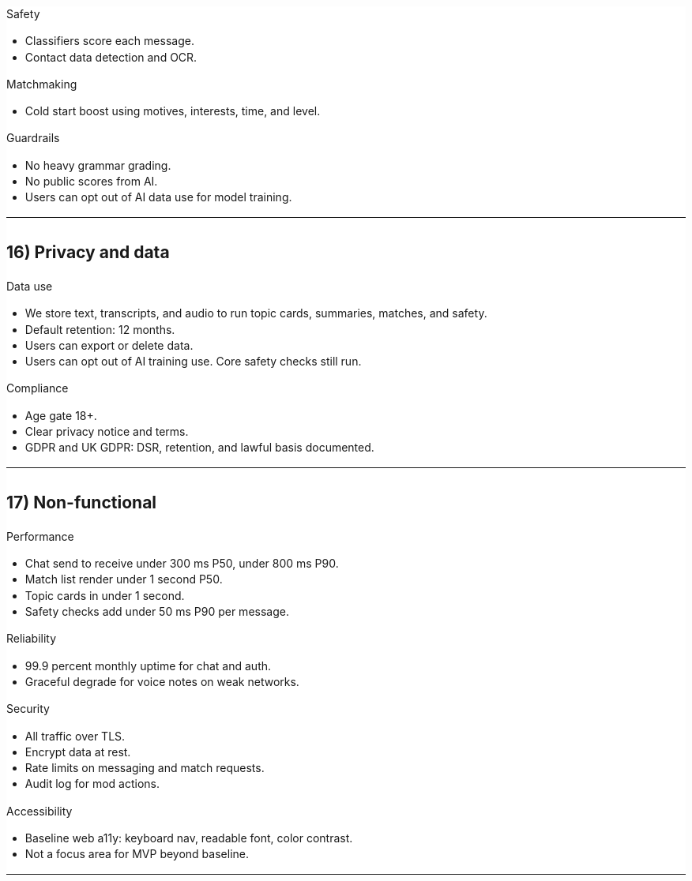 Safety

* Classifiers score each message.
* Contact data detection and OCR.

Matchmaking

* Cold start boost using motives, interests, time, and level.

Guardrails

* No heavy grammar grading.
* No public scores from AI.
* Users can opt out of AI data use for model training.

---

## 16) Privacy and data

Data use

* We store text, transcripts, and audio to run topic cards, summaries, matches, and safety.
* Default retention: 12 months.
* Users can export or delete data.
* Users can opt out of AI training use. Core safety checks still run.

Compliance

* Age gate 18+.
* Clear privacy notice and terms.
* GDPR and UK GDPR: DSR, retention, and lawful basis documented.

---

## 17) Non-functional

Performance

* Chat send to receive under 300 ms P50, under 800 ms P90.
* Match list render under 1 second P50.
* Topic cards in under 1 second.
* Safety checks add under 50 ms P90 per message.

Reliability

* 99.9 percent monthly uptime for chat and auth.
* Graceful degrade for voice notes on weak networks.

Security

* All traffic over TLS.
* Encrypt data at rest.
* Rate limits on messaging and match requests.
* Audit log for mod actions.

Accessibility

* Baseline web a11y: keyboard nav, readable font, color contrast.
* Not a focus area for MVP beyond baseline.

---